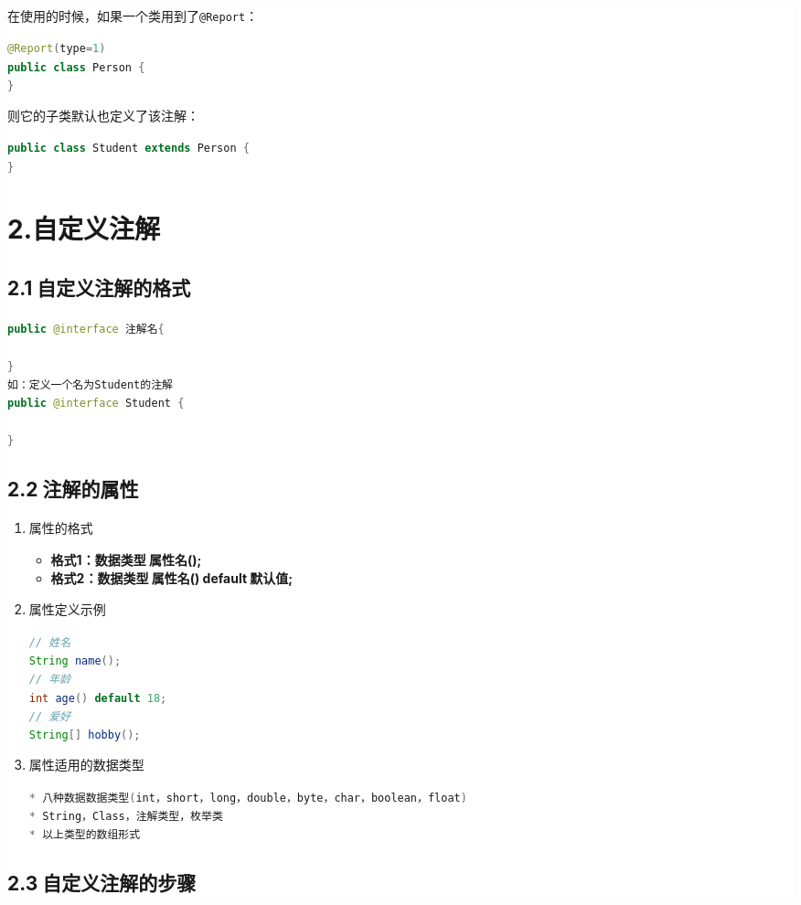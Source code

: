 在使用的时候，如果一个类用到了`@Report`：
~~~java
@Report(type=1)
public class Person {
}
~~~

则它的子类默认也定义了该注解：
~~~java
public class Student extends Person {
}
~~~

# 2.自定义注解

## 2.1 自定义注解的格式

```java
public @interface 注解名{

}
如：定义一个名为Student的注解
public @interface Student {

} 
```

## 2.2 注解的属性

1. 属性的格式

   - **格式1：数据类型 属性名();**
   - **格式2：数据类型 属性名() default 默认值;**

2. 属性定义示例

   ```java
   // 姓名
   String name();
   // 年龄
   int age() default 18;
   // 爱好
   String[] hobby();
   ```

3. 属性适用的数据类型

   ```java
   * 八种数据数据类型(int，short，long，double，byte，char，boolean，float)
   * String，Class，注解类型，枚举类
   * 以上类型的数组形式
   ```

## 2.3 自定义注解的步骤
